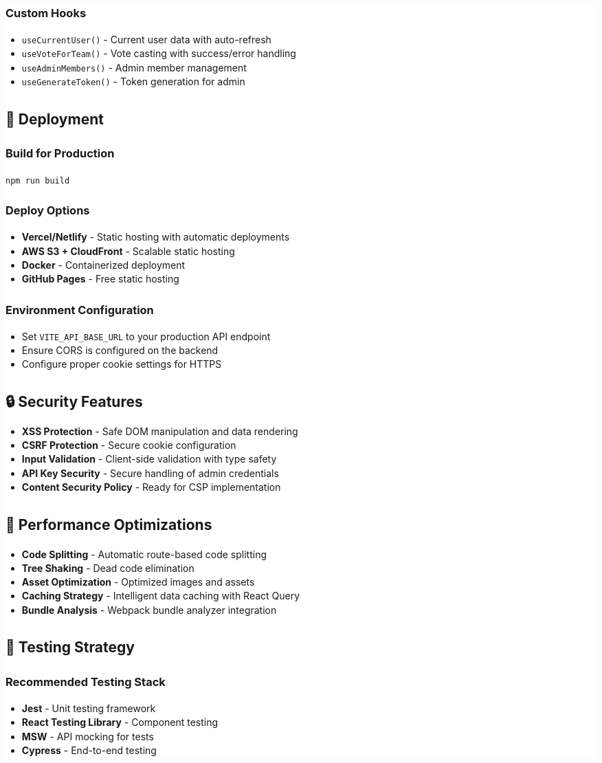 ### Custom Hooks
- `useCurrentUser()` - Current user data with auto-refresh
- `useVoteForTeam()` - Vote casting with success/error handling
- `useAdminMembers()` - Admin member management
- `useGenerateToken()` - Token generation for admin

## 🚀 Deployment

### Build for Production
```bash
npm run build
```

### Deploy Options
- **Vercel/Netlify** - Static hosting with automatic deployments
- **AWS S3 + CloudFront** - Scalable static hosting
- **Docker** - Containerized deployment
- **GitHub Pages** - Free static hosting

### Environment Configuration
- Set `VITE_API_BASE_URL` to your production API endpoint
- Ensure CORS is configured on the backend
- Configure proper cookie settings for HTTPS

## 🔒 Security Features

- **XSS Protection** - Safe DOM manipulation and data rendering
- **CSRF Protection** - Secure cookie configuration
- **Input Validation** - Client-side validation with type safety
- **API Key Security** - Secure handling of admin credentials
- **Content Security Policy** - Ready for CSP implementation

## 🎯 Performance Optimizations

- **Code Splitting** - Automatic route-based code splitting
- **Tree Shaking** - Dead code elimination
- **Asset Optimization** - Optimized images and assets
- **Caching Strategy** - Intelligent data caching with React Query
- **Bundle Analysis** - Webpack bundle analyzer integration

## 🧪 Testing Strategy

### Recommended Testing Stack
- **Jest** - Unit testing framework
- **React Testing Library** - Component testing
- **MSW** - API mocking for tests
- **Cypress** - End-to-end testing
